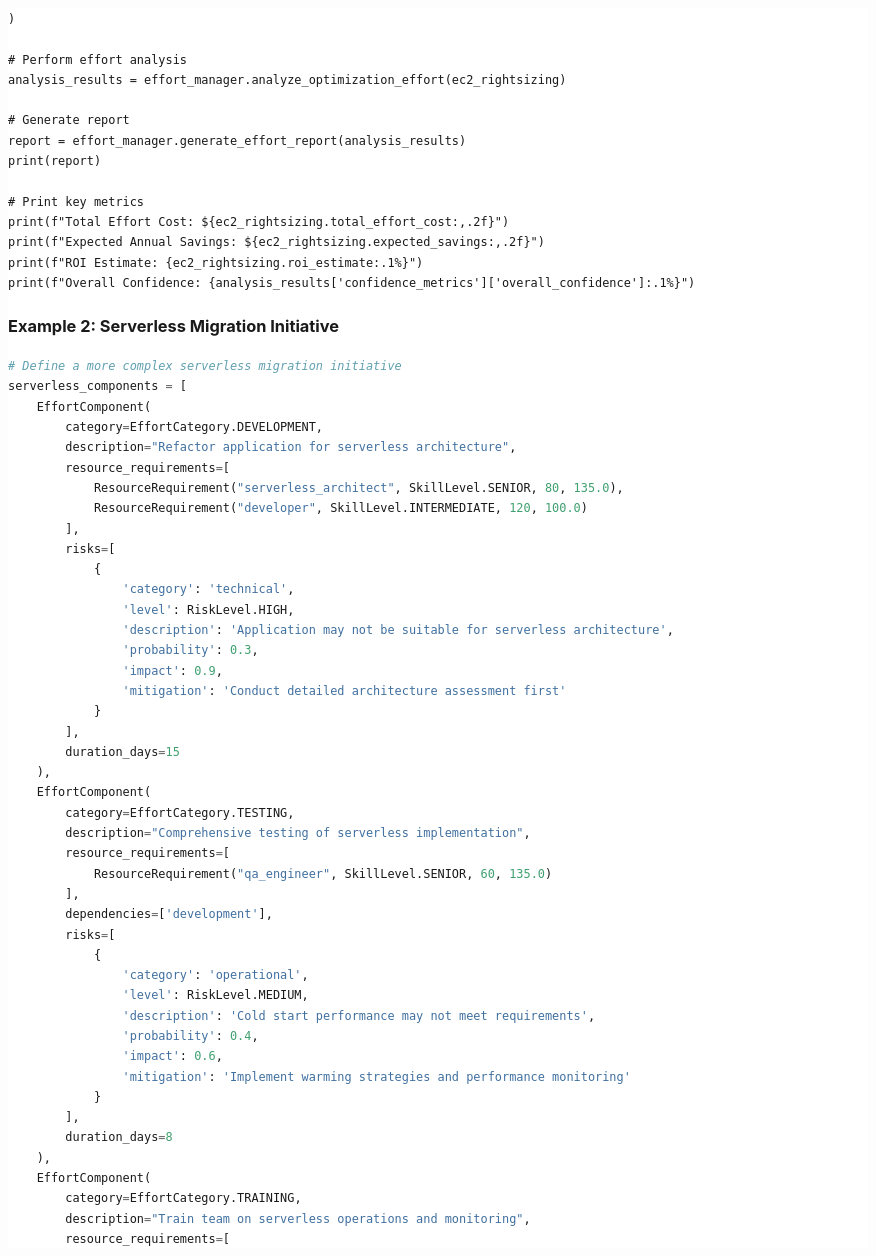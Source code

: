 ```
)

# Perform effort analysis
analysis_results = effort_manager.analyze_optimization_effort(ec2_rightsizing)

# Generate report
report = effort_manager.generate_effort_report(analysis_results)
print(report)

# Print key metrics
print(f"Total Effort Cost: ${ec2_rightsizing.total_effort_cost:,.2f}")
print(f"Expected Annual Savings: ${ec2_rightsizing.expected_savings:,.2f}")
print(f"ROI Estimate: {ec2_rightsizing.roi_estimate:.1%}")
print(f"Overall Confidence: {analysis_results['confidence_metrics']['overall_confidence']:.1%}")
```

### Example 2: Serverless Migration Initiative

```python
# Define a more complex serverless migration initiative
serverless_components = [
    EffortComponent(
        category=EffortCategory.DEVELOPMENT,
        description="Refactor application for serverless architecture",
        resource_requirements=[
            ResourceRequirement("serverless_architect", SkillLevel.SENIOR, 80, 135.0),
            ResourceRequirement("developer", SkillLevel.INTERMEDIATE, 120, 100.0)
        ],
        risks=[
            {
                'category': 'technical',
                'level': RiskLevel.HIGH,
                'description': 'Application may not be suitable for serverless architecture',
                'probability': 0.3,
                'impact': 0.9,
                'mitigation': 'Conduct detailed architecture assessment first'
            }
        ],
        duration_days=15
    ),
    EffortComponent(
        category=EffortCategory.TESTING,
        description="Comprehensive testing of serverless implementation",
        resource_requirements=[
            ResourceRequirement("qa_engineer", SkillLevel.SENIOR, 60, 135.0)
        ],
        dependencies=['development'],
        risks=[
            {
                'category': 'operational',
                'level': RiskLevel.MEDIUM,
                'description': 'Cold start performance may not meet requirements',
                'probability': 0.4,
                'impact': 0.6,
                'mitigation': 'Implement warming strategies and performance monitoring'
            }
        ],
        duration_days=8
    ),
    EffortComponent(
        category=EffortCategory.TRAINING,
        description="Train team on serverless operations and monitoring",
        resource_requirements=[
```